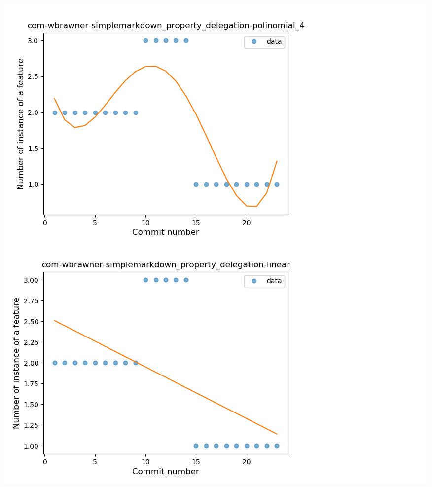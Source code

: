 ![com-wbrawner-simplemarkdown T11_4](../plots/com-wbrawner-simplemarkdown_property_delegation_T11_4.png)
![com-wbrawner-simplemarkdown T2](../plots/com-wbrawner-simplemarkdown_property_delegation_T2.png)